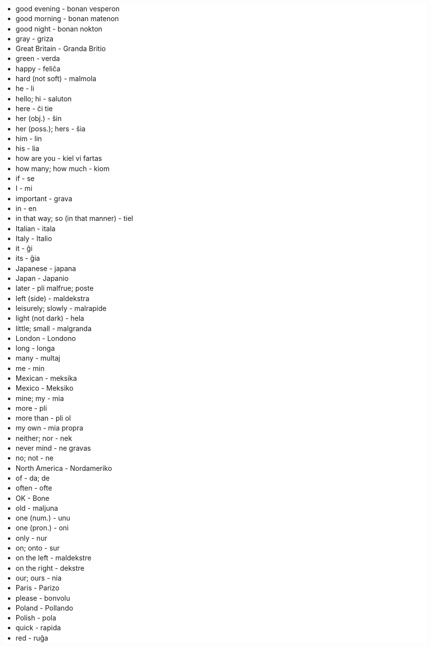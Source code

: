 -   good evening - bonan vesperon
-   good morning - bonan matenon
-   good night - bonan nokton
-   gray - griza
-   Great Britain - Granda Britio
-   green - verda
-   happy - feliĉa
-   hard (not soft) - malmola
-   he - li
-   hello; hi - saluton
-   here - ĉi tie
-   her (obj.) - ŝin
-   her (poss.); hers - ŝia
-   him - lin
-   his - lia
-   how are you - kiel vi fartas
-   how many; how much - kiom
-   if - se
-   I - mi
-   important - grava
-   in - en
-   in that way; so (in that manner) - tiel
-   Italian - itala
-   Italy - Italio
-   it - ĝi
-   its - ĝia
-   Japanese - japana
-   Japan - Japanio
-   later - pli malfrue; poste
-   left (side) - maldekstra
-   leisurely; slowly - malrapide
-   light (not dark) - hela
-   little; small - malgranda
-   London - Londono
-   long - longa
-   many - multaj
-   me - min
-   Mexican - meksika
-   Mexico - Meksiko
-   mine; my - mia
-   more - pli
-   more than - pli ol
-   my own - mia propra
-   neither; nor - nek
-   never mind - ne gravas
-   no; not - ne
-   North America - Nordameriko
-   of - da; de
-   often - ofte
-   OK - Bone
-   old - maljuna
-   one (num.) - unu
-   one (pron.) - oni
-   only - nur
-   on; onto - sur
-   on the left - maldekstre
-   on the right - dekstre
-   our; ours - nia
-   Paris - Parizo
-   please - bonvolu
-   Poland - Pollando
-   Polish - pola
-   quick - rapida
-   red - ruĝa